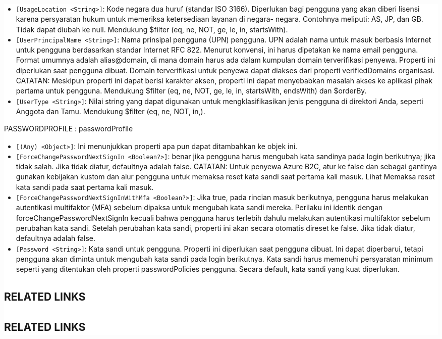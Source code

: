   - `[UsageLocation <String>]`: Kode negara dua huruf (standar ISO 3166). Diperlukan bagi pengguna yang akan diberi lisensi karena persyaratan hukum untuk memeriksa ketersediaan layanan di negara- negara.  Contohnya meliputi: AS, JP, dan GB. Tidak dapat diubah ke null. Mendukung $filter (eq, ne, NOT, ge, le, in, startsWith).
  - `[UserPrincipalName <String>]`: Nama prinsipal pengguna (UPN) pengguna. UPN adalah nama untuk masuk berbasis Internet untuk pengguna berdasarkan standar Internet RFC 822. Menurut konvensi, ini harus dipetakan ke nama email pengguna. Format umumnya adalah alias@domain, di mana domain harus ada dalam kumpulan domain terverifikasi penyewa. Properti ini diperlukan saat pengguna dibuat. Domain terverifikasi untuk penyewa dapat diakses dari properti verifiedDomains organisasi. CATATAN: Meskipun properti ini dapat berisi karakter aksen, properti ini dapat menyebabkan masalah akses ke aplikasi pihak pertama untuk pengguna. Mendukung $filter (eq, ne, NOT, ge, le, in, startsWith, endsWith) dan $orderBy.
  - `[UserType <String>]`: Nilai string yang dapat digunakan untuk mengklasifikasikan jenis pengguna di direktori Anda, seperti Anggota dan Tamu. Mendukung $filter (eq, ne, NOT, in,).

PASSWORDPROFILE <IMicrosoftGraphPasswordProfile>: passwordProfile
  - `[(Any) <Object>]`: Ini menunjukkan properti apa pun dapat ditambahkan ke objek ini.
  - `[ForceChangePasswordNextSignIn <Boolean?>]`: benar jika pengguna harus mengubah kata sandinya pada login berikutnya; jika tidak salah. Jika tidak diatur, defaultnya adalah false. CATATAN: Untuk penyewa Azure B2C, atur ke false dan sebagai gantinya gunakan kebijakan kustom dan alur pengguna untuk memaksa reset kata sandi saat pertama kali masuk. Lihat Memaksa reset kata sandi pada saat pertama kali masuk.
  - `[ForceChangePasswordNextSignInWithMfa <Boolean?>]`: Jika true, pada rincian masuk berikutnya, pengguna harus melakukan autentikasi multifaktor (MFA) sebelum dipaksa untuk mengubah kata sandi mereka. Perilaku ini identik dengan forceChangePasswordNextSignIn kecuali bahwa pengguna harus terlebih dahulu melakukan autentikasi multifaktor sebelum perubahan kata sandi. Setelah perubahan kata sandi, properti ini akan secara otomatis direset ke false. Jika tidak diatur, defaultnya adalah false.
  - `[Password <String>]`: Kata sandi untuk pengguna. Properti ini diperlukan saat pengguna dibuat. Ini dapat diperbarui, tetapi pengguna akan diminta untuk mengubah kata sandi pada login berikutnya. Kata sandi harus memenuhi persyaratan minimum seperti yang ditentukan oleh properti passwordPolicies pengguna. Secara default, kata sandi yang kuat diperlukan.

## RELATED LINKS

## RELATED LINKS
